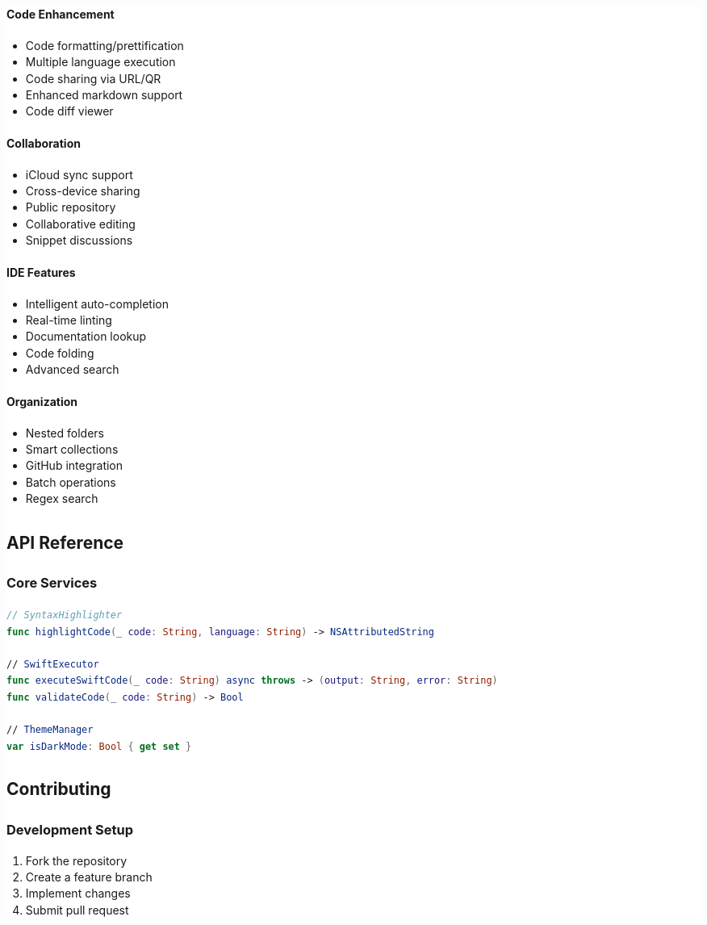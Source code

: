 #### Code Enhancement
- Code formatting/prettification
- Multiple language execution
- Code sharing via URL/QR
- Enhanced markdown support
- Code diff viewer

#### Collaboration
- iCloud sync support
- Cross-device sharing
- Public repository
- Collaborative editing
- Snippet discussions

#### IDE Features
- Intelligent auto-completion
- Real-time linting
- Documentation lookup
- Code folding
- Advanced search

#### Organization
- Nested folders
- Smart collections
- GitHub integration
- Batch operations
- Regex search

## API Reference

### Core Services
```swift
// SyntaxHighlighter
func highlightCode(_ code: String, language: String) -> NSAttributedString

// SwiftExecutor
func executeSwiftCode(_ code: String) async throws -> (output: String, error: String)
func validateCode(_ code: String) -> Bool

// ThemeManager
var isDarkMode: Bool { get set }
```

## Contributing

### Development Setup
1. Fork the repository
2. Create a feature branch
3. Implement changes
4. Submit pull request
